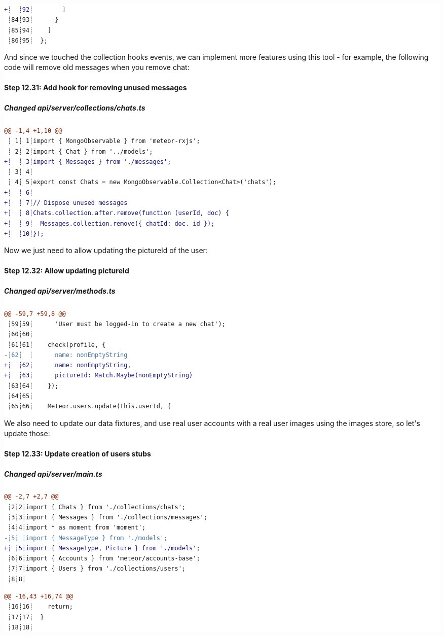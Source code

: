```diff
+┊  ┊92┊        ]
 ┊84┊93┊      }
 ┊85┊94┊    ]
 ┊86┊95┊  };
```
[}]: #

And since we touched the collection hooks events, we can implement more features using this tool - for example, the following code will remove old messages when you remove chat:

[{]: <helper> (diff_step 12.31)
#### Step 12.31: Add hook for removing unused messages

##### Changed api/server/collections/chats.ts
```diff
@@ -1,4 +1,10 @@
 ┊ 1┊ 1┊import { MongoObservable } from 'meteor-rxjs';
 ┊ 2┊ 2┊import { Chat } from '../models';
+┊  ┊ 3┊import { Messages } from './messages';
 ┊ 3┊ 4┊
 ┊ 4┊ 5┊export const Chats = new MongoObservable.Collection<Chat>('chats');
+┊  ┊ 6┊
+┊  ┊ 7┊// Dispose unused messages
+┊  ┊ 8┊Chats.collection.after.remove(function (userId, doc) {
+┊  ┊ 9┊  Messages.collection.remove({ chatId: doc._id });
+┊  ┊10┊});
```
[}]: #

Now we just need to allow updating the pictureId of the user:

[{]: <helper> (diff_step 12.32)
#### Step 12.32: Allow updating pictureId

##### Changed api/server/methods.ts
```diff
@@ -59,7 +59,8 @@
 ┊59┊59┊      'User must be logged-in to create a new chat');
 ┊60┊60┊
 ┊61┊61┊    check(profile, {
-┊62┊  ┊      name: nonEmptyString
+┊  ┊62┊      name: nonEmptyString,
+┊  ┊63┊      pictureId: Match.Maybe(nonEmptyString)
 ┊63┊64┊    });
 ┊64┊65┊
 ┊65┊66┊    Meteor.users.update(this.userId, {
```
[}]: #

We also need to update our data fixtures, and use real user accounts with a real user images using the images store, so let's update those:

[{]: <helper> (diff_step 12.33)
#### Step 12.33: Update creation of users stubs

##### Changed api/server/main.ts
```diff
@@ -2,7 +2,7 @@
 ┊2┊2┊import { Chats } from './collections/chats';
 ┊3┊3┊import { Messages } from './collections/messages';
 ┊4┊4┊import * as moment from 'moment';
-┊5┊ ┊import { MessageType } from './models';
+┊ ┊5┊import { MessageType, Picture } from './models';
 ┊6┊6┊import { Accounts } from 'meteor/accounts-base';
 ┊7┊7┊import { Users } from './collections/users';
 ┊8┊8┊
```
```diff
@@ -16,43 +16,74 @@
 ┊16┊16┊    return;
 ┊17┊17┊  }
 ┊18┊18┊
```

[{]: <region> (header)
[{]: <region> (body)
[{]: <helper> (diff_step 12.1)
[{]: <helper> (diff_step 12.3)
[{]: <helper> (diff_step 12.4)
[{]: <helper> (diff_step 12.5)
[{]: <helper> (diff_step 12.6)
[{]: <helper> (diff_step 12.7)
[{]: <helper> (diff_step 12.8)
[{]: <helper> (diff_step 12.9)
[{]: <helper> (diff_step 12.10)
[{]: <helper> (diff_step 12.11)
[{]: <helper> (diff_step 12.13)
[{]: <helper> (diff_step 12.14)
[{]: <helper> (diff_step 12.15)
[{]: <helper> (diff_step 12.16)
[{]: <helper> (diff_step 12.17)
[{]: <helper> (diff_step 12.18)
[{]: <helper> (diff_step 12.19)
[{]: <helper> (diff_step 12.20)
[{]: <helper> (diff_step 12.21)
[{]: <helper> (diff_step 12.22)
[{]: <helper> (diff_step 12.23)
[{]: <helper> (diff_step 12.24)
[{]: <helper> (diff_step 12.25)
[{]: <helper> (diff_step 12.26)
[{]: <helper> (diff_step 12.27)
[{]: <helper> (diff_step 12.28)
[{]: <helper> (diff_step 12.29)
[{]: <helper> (diff_step 12.30)
[{]: <helper> (diff_step 12.34)
[{]: <helper> (diff_step 12.35)
[{]: <helper> (diff_step 12.36)
[{]: <region> (footer)
[{]: <helper> (nav_step)